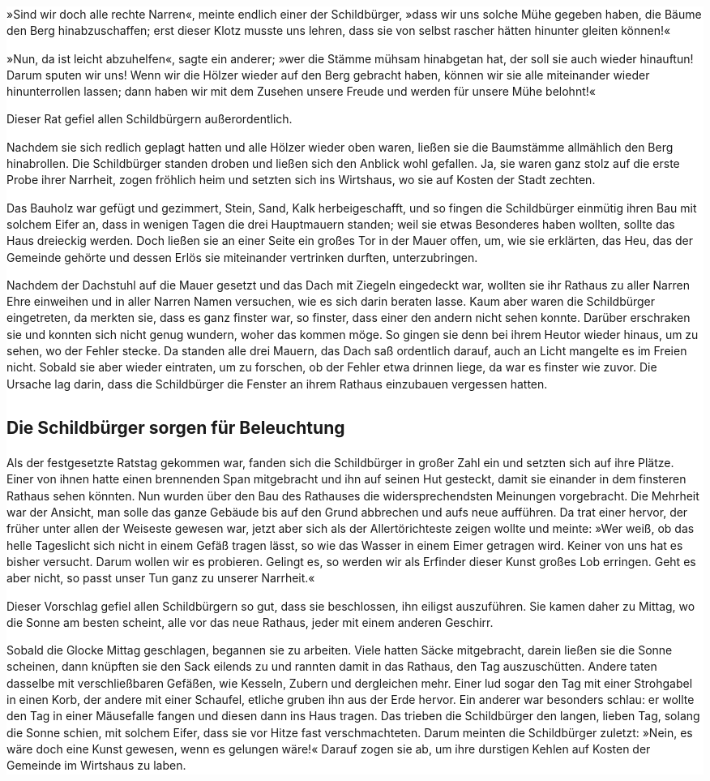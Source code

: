 »Sind wir doch alle rechte Narren«, meinte endlich einer der Schildbürger, »dass wir uns solche Mühe gegeben haben, die Bäume den Berg hinabzuschaffen; erst dieser Klotz musste uns lehren, dass sie von selbst rascher hätten hinunter gleiten können!«

»Nun, da ist leicht abzuhelfen«, sagte ein anderer; »wer die Stämme mühsam hinabgetan hat, der soll sie auch wieder hinauftun! Darum sputen wir uns! Wenn wir die Hölzer wieder auf den Berg gebracht haben, können wir sie alle miteinander wieder hinunterrollen lassen; dann haben wir mit dem Zusehen unsere Freude und werden für unsere Mühe belohnt!«

Dieser Rat gefiel allen Schildbürgern außerordentlich.

Nachdem sie sich redlich geplagt hatten und alle Hölzer wieder oben waren, ließen sie die Baumstämme allmählich den Berg hinabrollen. Die Schildbürger standen droben und ließen sich den Anblick wohl gefallen. Ja, sie waren ganz stolz auf die erste Probe ihrer Narrheit, zogen fröhlich heim und setzten sich ins Wirtshaus, wo sie auf Kosten der Stadt zechten.

Das Bauholz war gefügt und gezimmert, Stein, Sand, Kalk herbeigeschafft, und so fingen die Schildbürger einmütig ihren Bau mit solchem Eifer an, dass in wenigen Tagen die drei Hauptmauern standen; weil sie etwas Besonderes haben wollten, sollte das Haus dreieckig werden. Doch ließen sie an einer Seite ein großes Tor in der Mauer offen, um, wie sie erklärten, das Heu, das der Gemeinde gehörte und dessen Erlös sie miteinander vertrinken durften, unterzubringen.

Nachdem der Dachstuhl auf die Mauer gesetzt und das Dach mit Ziegeln eingedeckt war, wollten sie ihr Rathaus zu aller Narren Ehre einweihen und in aller Narren Namen versuchen, wie es sich darin beraten lasse. Kaum aber waren die Schildbürger eingetreten, da merkten sie, dass es ganz finster war, so finster, dass einer den andern nicht sehen konnte. Darüber erschraken sie und konnten sich nicht genug wundern, woher das kommen möge. So gingen sie denn bei ihrem Heutor wieder hinaus, um zu sehen, wo der Fehler stecke. Da standen alle drei Mauern, das Dach saß ordentlich darauf, auch an Licht mangelte es im Freien nicht. Sobald sie aber wieder eintraten, um zu forschen, ob der Fehler etwa drinnen liege, da war es finster wie zuvor. Die Ursache lag darin, dass die Schildbürger die Fenster an ihrem Rathaus einzubauen vergessen hatten.

Die Schildbürger sorgen für Beleuchtung
---------------------------------------

Als der festgesetzte Ratstag gekommen war, fanden sich die Schildbürger in großer Zahl ein und setzten sich auf ihre Plätze. Einer von ihnen hatte einen brennenden Span mitgebracht und ihn auf seinen Hut gesteckt, damit sie einander in dem finsteren Rathaus sehen könnten. Nun wurden über den Bau des Rathauses die widersprechendsten Meinungen vorgebracht. Die Mehrheit war der Ansicht, man solle das ganze Gebäude bis auf den Grund abbrechen und aufs neue aufführen. Da trat einer hervor, der früher unter allen der Weiseste gewesen war, jetzt aber sich als der Allertörichteste zeigen wollte und meinte: »Wer weiß, ob das helle Tageslicht sich nicht in einem Gefäß tragen lässt, so wie das Wasser in einem Eimer getragen wird. Keiner von uns hat es bisher versucht. Darum wollen wir es probieren. Gelingt es, so werden wir als Erfinder dieser Kunst großes Lob erringen. Geht es aber nicht, so passt unser Tun ganz zu unserer Narrheit.«

Dieser Vorschlag gefiel allen Schildbürgern so gut, dass sie beschlossen, ihn eiligst auszuführen. Sie kamen daher zu Mittag, wo die Sonne am besten scheint, alle vor das neue Rathaus, jeder mit einem anderen Geschirr.

Sobald die Glocke Mittag geschlagen, begannen sie zu arbeiten. Viele hatten Säcke mitgebracht, darein ließen sie die Sonne scheinen, dann knüpften sie den Sack eilends zu und rannten damit in das Rathaus, den Tag auszuschütten. Andere taten dasselbe mit verschließbaren Gefäßen, wie Kesseln, Zubern und dergleichen mehr. Einer lud sogar den Tag mit einer Strohgabel in einen Korb, der andere mit einer Schaufel, etliche gruben ihn aus der Erde hervor. Ein anderer war besonders schlau: er wollte den Tag in einer Mäusefalle fangen und diesen dann ins Haus tragen. Das trieben die Schildbürger den langen, lieben Tag, solang die Sonne schien, mit solchem Eifer, dass sie vor Hitze fast verschmachteten. Darum meinten die Schildbürger zuletzt: »Nein, es wäre doch eine Kunst gewesen, wenn es gelungen wäre!« Darauf zogen sie ab, um ihre durstigen Kehlen auf Kosten der Gemeinde im Wirtshaus zu laben.

